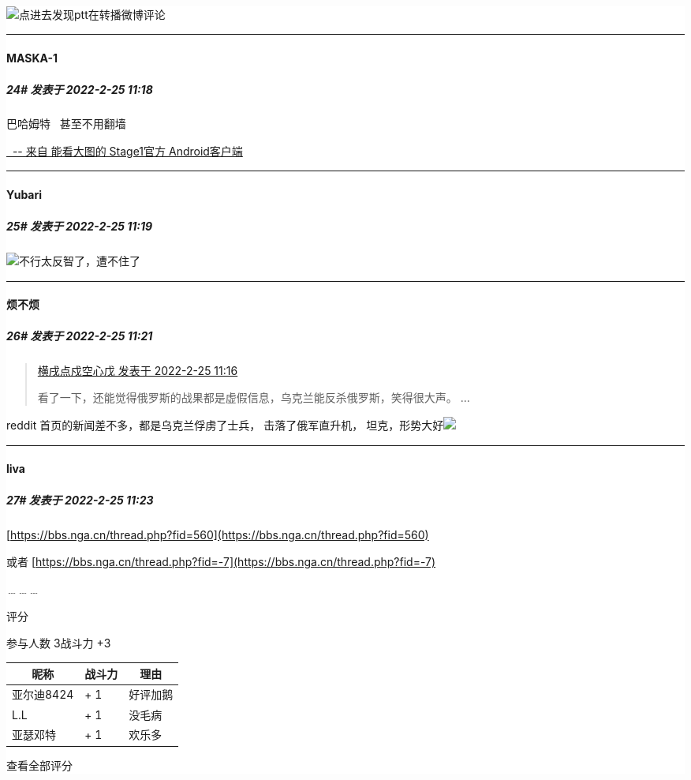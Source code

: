 <img src="https://static.saraba1st.com/image/smiley/face2017/067.png" referrerpolicy="no-referrer">点进去发现ptt在转播微博评论

*****

####  MASKA-1  
##### 24#       发表于 2022-2-25 11:18

巴哈姆特   甚至不用翻墙

[  -- 来自 能看大图的 Stage1官方 Android客户端](https://www.coolapk.com/apk/140634)

*****

####  Yubari  
##### 25#       发表于 2022-2-25 11:19

<img src="https://static.saraba1st.com/image/smiley/face2017/001.png" referrerpolicy="no-referrer">不行太反智了，遭不住了

*****

####  烦不烦  
##### 26#       发表于 2022-2-25 11:21

<blockquote><a href="httphttps://bbs.saraba1st.com/2b/forum.php?mod=redirect&amp;goto=findpost&amp;pid=54825332&amp;ptid=2054503" target="_blank">横戌点戍空心戊 发表于 2022-2-25 11:16</a>

看了一下，还能觉得俄罗斯的战果都是虚假信息，乌克兰能反杀俄罗斯，笑得很大声。 ...</blockquote>
reddit 首页的新闻差不多，都是乌克兰俘虏了士兵， 击落了俄军直升机， 坦克，形势大好<img src="https://static.saraba1st.com/image/smiley/face2017/037.png" referrerpolicy="no-referrer">

*****

####  liva  
##### 27#       发表于 2022-2-25 11:23

[https://bbs.nga.cn/thread.php?fid=560](https://bbs.nga.cn/thread.php?fid=560)

或者
[https://bbs.nga.cn/thread.php?fid=-7](https://bbs.nga.cn/thread.php?fid=-7)

﹍﹍﹍

评分

 参与人数 3战斗力 +3

|昵称|战斗力|理由|
|----|---|---|
| 亚尔迪8424| + 1|好评加鹅|
| L.L| + 1|没毛病|
| 亚瑟邓特| + 1|欢乐多|

查看全部评分
